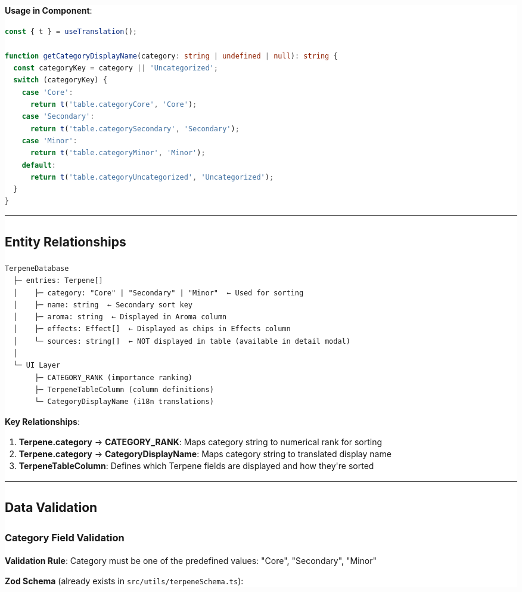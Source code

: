 **Usage in Component**:

```typescript
const { t } = useTranslation();

function getCategoryDisplayName(category: string | undefined | null): string {
  const categoryKey = category || 'Uncategorized';
  switch (categoryKey) {
    case 'Core':
      return t('table.categoryCore', 'Core');
    case 'Secondary':
      return t('table.categorySecondary', 'Secondary');
    case 'Minor':
      return t('table.categoryMinor', 'Minor');
    default:
      return t('table.categoryUncategorized', 'Uncategorized');
  }
}
```

---

## Entity Relationships

```text
TerpeneDatabase
  ├─ entries: Terpene[]
  │    ├─ category: "Core" | "Secondary" | "Minor"  ← Used for sorting
  │    ├─ name: string  ← Secondary sort key
  │    ├─ aroma: string  ← Displayed in Aroma column
  │    ├─ effects: Effect[]  ← Displayed as chips in Effects column
  │    └─ sources: string[]  ← NOT displayed in table (available in detail modal)
  │
  └─ UI Layer
       ├─ CATEGORY_RANK (importance ranking)
       ├─ TerpeneTableColumn (column definitions)
       └─ CategoryDisplayName (i18n translations)
```

**Key Relationships**:

1. **Terpene.category** → **CATEGORY_RANK**: Maps category string to numerical rank for sorting
2. **Terpene.category** → **CategoryDisplayName**: Maps category string to translated display name
3. **TerpeneTableColumn**: Defines which Terpene fields are displayed and how they're sorted

---

## Data Validation

### Category Field Validation

**Validation Rule**: Category must be one of the predefined values: "Core", "Secondary", "Minor"

**Zod Schema** (already exists in `src/utils/terpeneSchema.ts`):
